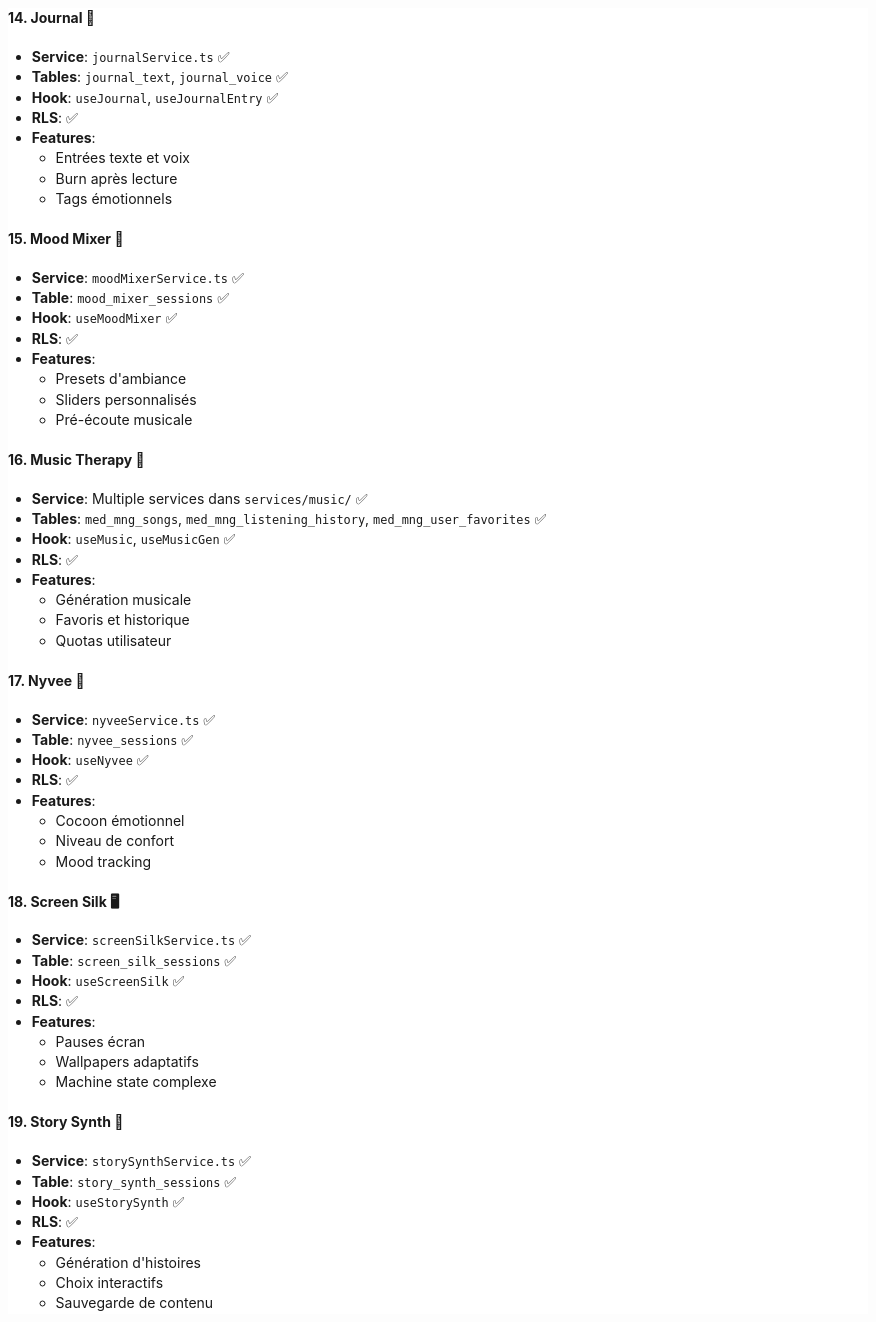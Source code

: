 #### 14. **Journal** 📔
- **Service**: `journalService.ts` ✅
- **Tables**: `journal_text`, `journal_voice` ✅
- **Hook**: `useJournal`, `useJournalEntry` ✅
- **RLS**: ✅
- **Features**:
  - Entrées texte et voix
  - Burn après lecture
  - Tags émotionnels

#### 15. **Mood Mixer** 🎨
- **Service**: `moodMixerService.ts` ✅
- **Table**: `mood_mixer_sessions` ✅
- **Hook**: `useMoodMixer` ✅
- **RLS**: ✅
- **Features**:
  - Presets d'ambiance
  - Sliders personnalisés
  - Pré-écoute musicale

#### 16. **Music Therapy** 🎵
- **Service**: Multiple services dans `services/music/` ✅
- **Tables**: `med_mng_songs`, `med_mng_listening_history`, `med_mng_user_favorites` ✅
- **Hook**: `useMusic`, `useMusicGen` ✅
- **RLS**: ✅
- **Features**:
  - Génération musicale
  - Favoris et historique
  - Quotas utilisateur

#### 17. **Nyvee** 🫧
- **Service**: `nyveeService.ts` ✅
- **Table**: `nyvee_sessions` ✅
- **Hook**: `useNyvee` ✅
- **RLS**: ✅
- **Features**:
  - Cocoon émotionnel
  - Niveau de confort
  - Mood tracking

#### 18. **Screen Silk** 🖥️
- **Service**: `screenSilkService.ts` ✅
- **Table**: `screen_silk_sessions` ✅
- **Hook**: `useScreenSilk` ✅
- **RLS**: ✅
- **Features**:
  - Pauses écran
  - Wallpapers adaptatifs
  - Machine state complexe

#### 19. **Story Synth** 📖
- **Service**: `storySynthService.ts` ✅
- **Table**: `story_synth_sessions` ✅
- **Hook**: `useStorySynth` ✅
- **RLS**: ✅
- **Features**:
  - Génération d'histoires
  - Choix interactifs
  - Sauvegarde de contenu
